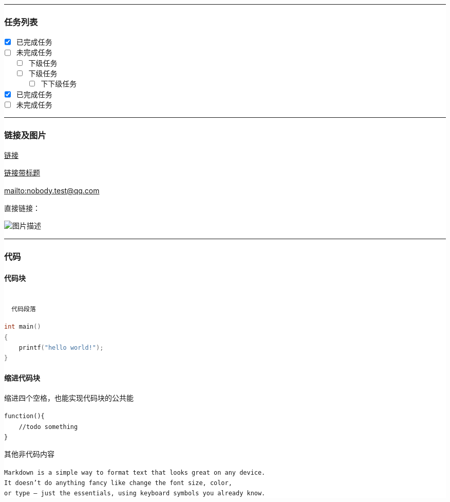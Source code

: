 ****

### 任务列表

- [x] 已完成任务
- [ ] 未完成任务
    - [ ] 下级任务
    - [ ] 下级任务
        - [ ] 下下级任务
- [x] 已完成任务
- [ ] 未完成任务

****
### 链接及图片



[链接](www.markdowneditor.cn)

[链接带标题](https://www.markdowneditor.cn/ "链接带标题")

[mailto:nobody.test@qq.com](mailto:nobody.test@qq.com)

直接链接：




![图片描述](/assets/images/index/markdown.png)

****
### 代码


#### 代码块
``` type

  代码段落

```
```c
int main()
{
    printf("hello world!");
}
```
#### 缩进代码块

缩进四个空格，也能实现代码块的公共能

    function(){
        //todo something
    }

其他非代码内容

    Markdown is a simple way to format text that looks great on any device.
    It doesn’t do anything fancy like change the font size, color,
    or type — just the essentials, using keyboard symbols you already know.


[^hello]: 一个注脚